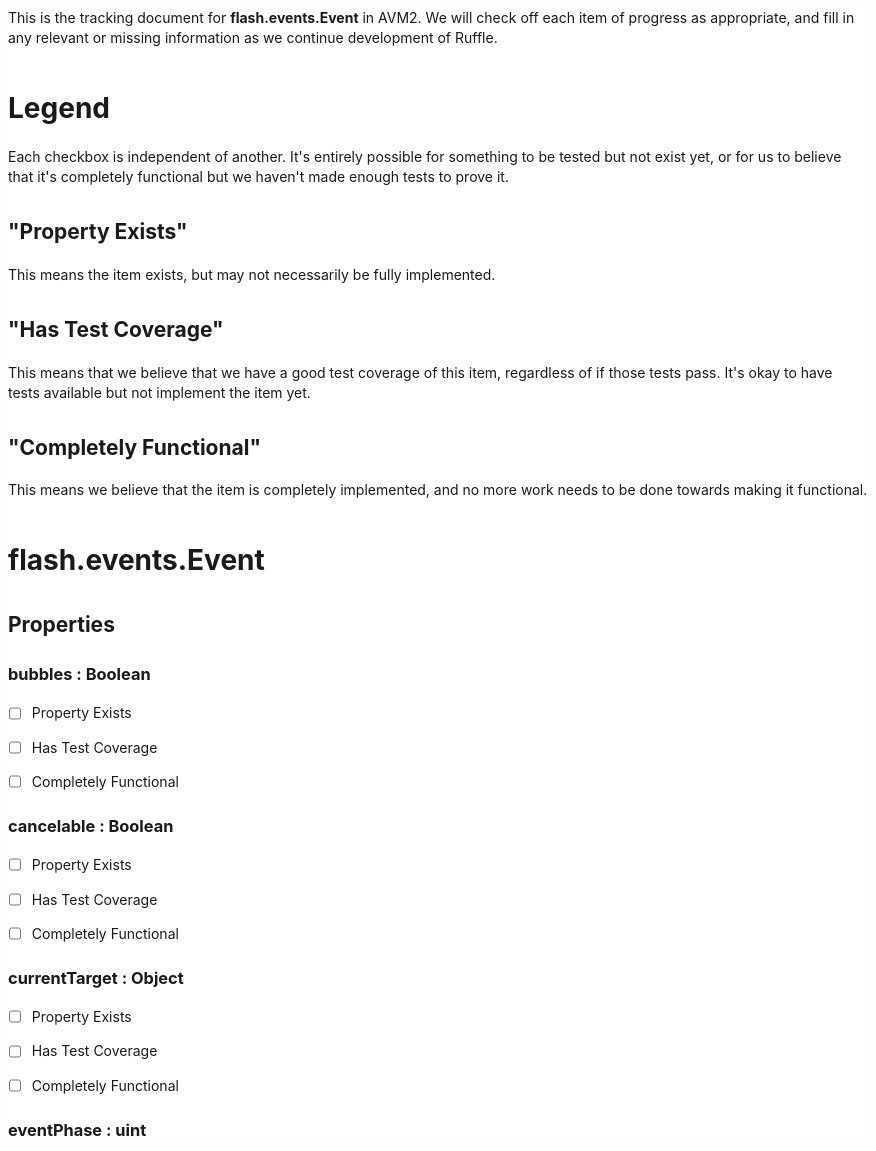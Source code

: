 This is the tracking document for **flash.events.Event** in AVM2. We will check off each item of progress as appropriate, and fill in any relevant or missing information as we continue development of Ruffle.
# Legend

Each checkbox is independent of another. It's entirely possible for something to be tested but not exist yet, or for us to believe that it's completely functional but we haven't made enough tests to prove it.
## "Property Exists"

This means the item exists, but may not necessarily be fully implemented.
## "Has Test Coverage"

This means that we believe that we have a good test coverage of this item, regardless of if those tests pass. It's okay to have tests available but not implement the item yet.
## "Completely Functional"

This means we believe that the item is completely implemented, and no more work needs to be done towards making it functional.
# flash.events.Event
## Properties
### bubbles : Boolean

* [ ] Property Exists

* [ ] Has Test Coverage

* [ ] Completely Functional


### cancelable : Boolean

* [ ] Property Exists

* [ ] Has Test Coverage

* [ ] Completely Functional


### currentTarget : Object

* [ ] Property Exists

* [ ] Has Test Coverage

* [ ] Completely Functional


### eventPhase : uint

